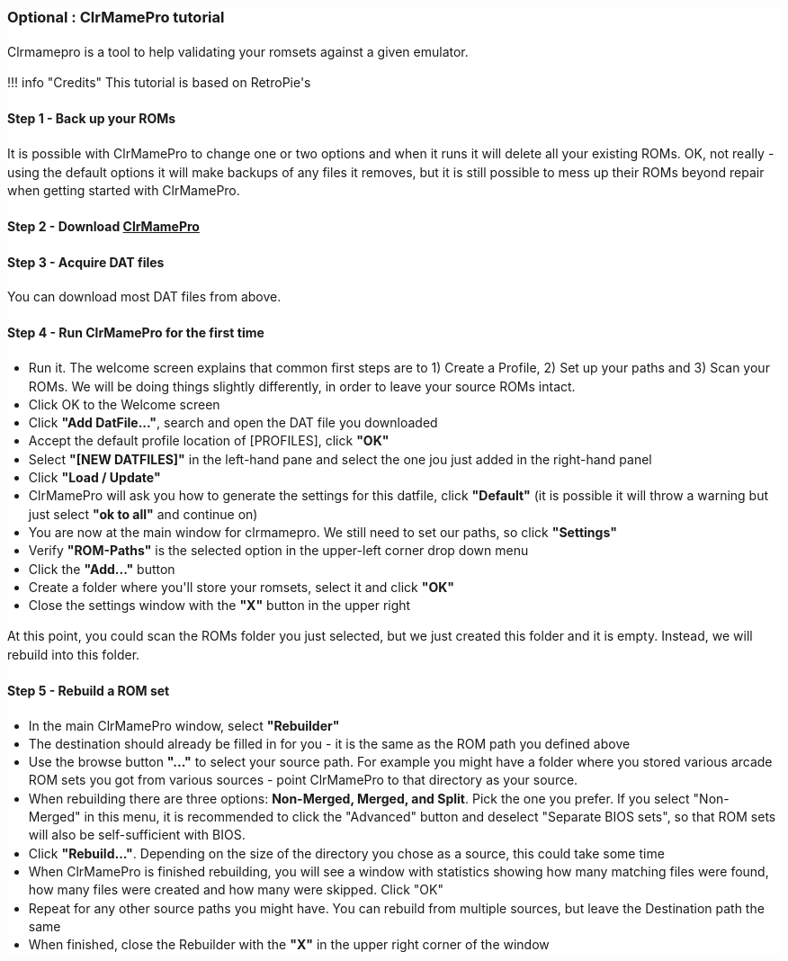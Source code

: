 ###  Optional : ClrMamePro tutorial
Clrmamepro is a tool to help validating your romsets against a given emulator.

!!! info "Credits"
    This tutorial is based on RetroPie's

#### Step 1 - Back up your ROMs
It is possible with ClrMamePro to change one or two options and when it runs it will delete all your existing ROMs. OK, not really - using the default options it will make backups of any files it removes, but it is still possible to mess up their ROMs beyond repair when getting started with ClrMamePro.

#### Step 2 - Download [ClrMamePro](http://mamedev.emulab.it/clrmamepro/#downloads)

#### Step 3 - Acquire DAT files
You can download most DAT files from above.

#### Step 4 - Run ClrMamePro for the first time
* Run it.  The welcome screen explains that common first steps are to 1) Create a Profile, 2) Set up your paths and 3) Scan your ROMs. We will be doing things slightly differently, in order to leave your source ROMs intact.  
* Click OK to the Welcome screen
* Click **"Add DatFile..."**, search and open the DAT file you downloaded
* Accept the default profile location of [PROFILES], click **"OK"**
* Select **"[NEW DATFILES]"** in the left-hand pane and select the one jou just added in the right-hand panel
* Click **"Load / Update"**
* ClrMamePro will ask you how to generate the settings for this datfile, click **"Default"** (it is possible it will throw a warning but just select **"ok to all"** and continue on)
* You are now at the main window for clrmamepro.  We still need to set our paths, so click **"Settings"**
* Verify **"ROM-Paths"** is the selected option in the upper-left corner drop down menu
* Click the **"Add..."** button
* Create a folder where you'll store your romsets, select it and click **"OK"**
* Close the settings window with the **"X"** button in the upper right

At this point, you could scan the ROMs folder you just selected, but we just created this folder and it is empty.  Instead, we will rebuild into this folder.

#### Step 5 - Rebuild a ROM set

* In the main ClrMamePro window, select **"Rebuilder"**
* The destination should already be filled in for you - it is the same as the ROM path you defined above
* Use the browse button **"..."** to select your source path. For example you might have a folder where you stored various arcade ROM sets you got from various sources - point ClrMamePro to that directory as your source.
* When rebuilding there are three options: **Non-Merged, Merged, and Split**. Pick the one you prefer. If you select "Non-Merged" in this menu, it is recommended to click the "Advanced" button and deselect "Separate BIOS sets", so that ROM sets will also be self-sufficient with BIOS.
* Click **"Rebuild..."**.  Depending on the size of the directory you chose as a source, this could take some time
* When ClrMamePro is finished rebuilding, you will see a window with statistics showing how many matching files were found, how many files were created and how many were skipped.  Click "OK" 
* Repeat for any other source paths you might have.  You can rebuild from multiple sources, but leave the Destination path the same
* When finished, close the Rebuilder with the **"X"** in the upper right corner of the window

